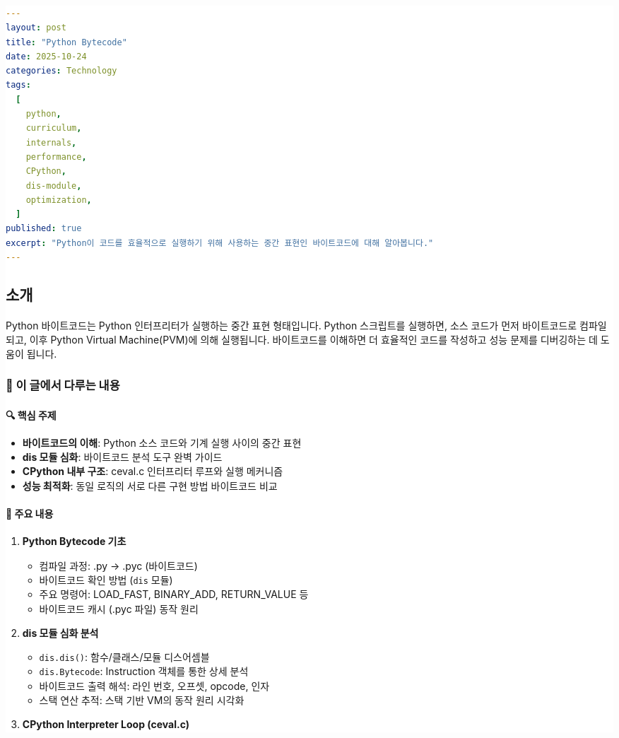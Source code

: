 ```yaml
---
layout: post
title: "Python Bytecode"
date: 2025-10-24
categories: Technology
tags:
  [
    python,
    curriculum,
    internals,
    performance,
    CPython,
    dis-module,
    optimization,
  ]
published: true
excerpt: "Python이 코드를 효율적으로 실행하기 위해 사용하는 중간 표현인 바이트코드에 대해 알아봅니다."
---
```


## 소개

Python 바이트코드는 Python 인터프리터가 실행하는 중간 표현 형태입니다. Python 스크립트를 실행하면, 소스 코드가 먼저 바이트코드로 컴파일되고, 이후 Python Virtual Machine(PVM)에 의해 실행됩니다. 바이트코드를 이해하면 더 효율적인 코드를 작성하고 성능 문제를 디버깅하는 데 도움이 됩니다.

<div class="post-summary-box" markdown="1">

### 📌 이 글에서 다루는 내용

#### 🔍 핵심 주제

- **바이트코드의 이해**: Python 소스 코드와 기계 실행 사이의 중간 표현
- **dis 모듈 심화**: 바이트코드 분석 도구 완벽 가이드
- **CPython 내부 구조**: ceval.c 인터프리터 루프와 실행 메커니즘
- **성능 최적화**: 동일 로직의 서로 다른 구현 방법 바이트코드 비교

#### 🎯 주요 내용

1. **Python Bytecode 기초**

   - 컴파일 과정: .py → .pyc (바이트코드)
   - 바이트코드 확인 방법 (`dis` 모듈)
   - 주요 명령어: LOAD_FAST, BINARY_ADD, RETURN_VALUE 등
   - 바이트코드 캐시 (.pyc 파일) 동작 원리

2. **dis 모듈 심화 분석**

   - `dis.dis()`: 함수/클래스/모듈 디스어셈블
   - `dis.Bytecode`: Instruction 객체를 통한 상세 분석
   - 바이트코드 출력 해석: 라인 번호, 오프셋, opcode, 인자
   - 스택 연산 추적: 스택 기반 VM의 동작 원리 시각화

3. **CPython Interpreter Loop (ceval.c)**
